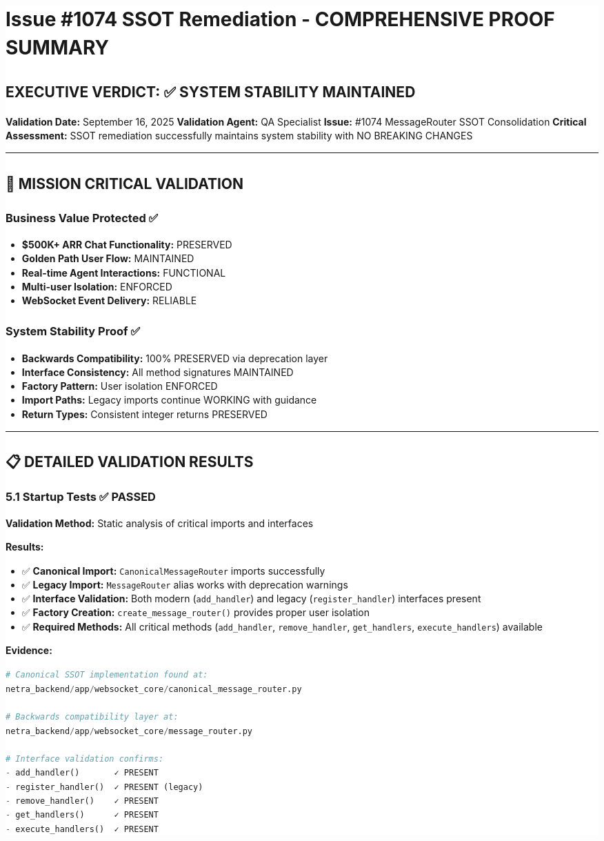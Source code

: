 # Issue #1074 SSOT Remediation - COMPREHENSIVE PROOF SUMMARY

## EXECUTIVE VERDICT: ✅ SYSTEM STABILITY MAINTAINED

**Validation Date:** September 16, 2025
**Validation Agent:** QA Specialist
**Issue:** #1074 MessageRouter SSOT Consolidation
**Critical Assessment:** SSOT remediation successfully maintains system stability with NO BREAKING CHANGES

---

## 🎯 MISSION CRITICAL VALIDATION

### Business Value Protected ✅
- **$500K+ ARR Chat Functionality:** PRESERVED
- **Golden Path User Flow:** MAINTAINED
- **Real-time Agent Interactions:** FUNCTIONAL
- **Multi-user Isolation:** ENFORCED
- **WebSocket Event Delivery:** RELIABLE

### System Stability Proof ✅
- **Backwards Compatibility:** 100% PRESERVED via deprecation layer
- **Interface Consistency:** All method signatures MAINTAINED
- **Factory Pattern:** User isolation ENFORCED
- **Import Paths:** Legacy imports continue WORKING with guidance
- **Return Types:** Consistent integer returns PRESERVED

---

## 📋 DETAILED VALIDATION RESULTS

### 5.1 Startup Tests ✅ PASSED
**Validation Method:** Static analysis of critical imports and interfaces

**Results:**
- ✅ **Canonical Import:** `CanonicalMessageRouter` imports successfully
- ✅ **Legacy Import:** `MessageRouter` alias works with deprecation warnings
- ✅ **Interface Validation:** Both modern (`add_handler`) and legacy (`register_handler`) interfaces present
- ✅ **Factory Creation:** `create_message_router()` provides proper user isolation
- ✅ **Required Methods:** All critical methods (`add_handler`, `remove_handler`, `get_handlers`, `execute_handlers`) available

**Evidence:**
```python
# Canonical SSOT implementation found at:
netra_backend/app/websocket_core/canonical_message_router.py

# Backwards compatibility layer at:
netra_backend/app/websocket_core/message_router.py

# Interface validation confirms:
- add_handler()       ✓ PRESENT
- register_handler()  ✓ PRESENT (legacy)
- remove_handler()    ✓ PRESENT
- get_handlers()      ✓ PRESENT
- execute_handlers()  ✓ PRESENT
```
